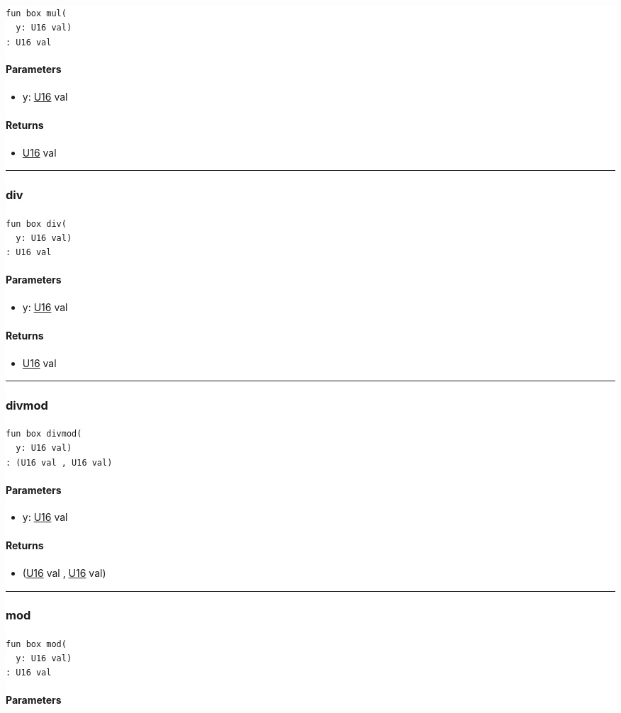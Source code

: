 ```pony
fun box mul(
  y: U16 val)
: U16 val
```
#### Parameters

*   y: [U16](builtin-U16) val

#### Returns

* [U16](builtin-U16) val

---

### div

```pony
fun box div(
  y: U16 val)
: U16 val
```
#### Parameters

*   y: [U16](builtin-U16) val

#### Returns

* [U16](builtin-U16) val

---

### divmod

```pony
fun box divmod(
  y: U16 val)
: (U16 val , U16 val)
```
#### Parameters

*   y: [U16](builtin-U16) val

#### Returns

* ([U16](builtin-U16) val , [U16](builtin-U16) val)

---

### mod

```pony
fun box mod(
  y: U16 val)
: U16 val
```
#### Parameters
